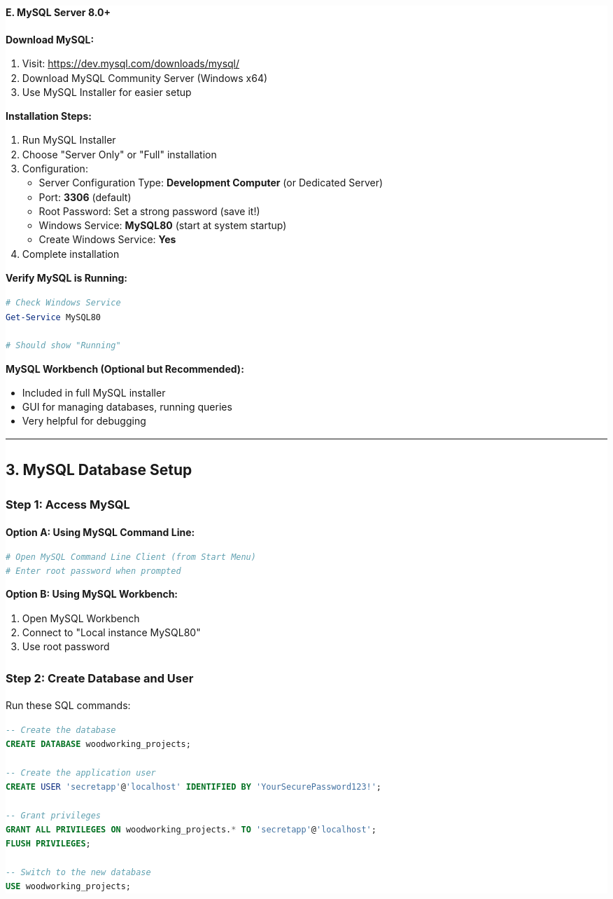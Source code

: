 #### **E. MySQL Server 8.0+**

**Download MySQL:**
1. Visit: https://dev.mysql.com/downloads/mysql/
2. Download MySQL Community Server (Windows x64)
3. Use MySQL Installer for easier setup

**Installation Steps:**
1. Run MySQL Installer
2. Choose "Server Only" or "Full" installation
3. Configuration:
   - Server Configuration Type: **Development Computer** (or Dedicated Server)
   - Port: **3306** (default)
   - Root Password: Set a strong password (save it!)
   - Windows Service: **MySQL80** (start at system startup)
   - Create Windows Service: **Yes**
4. Complete installation

**Verify MySQL is Running:**
```powershell
# Check Windows Service
Get-Service MySQL80

# Should show "Running"
```

**MySQL Workbench (Optional but Recommended):**
- Included in full MySQL installer
- GUI for managing databases, running queries
- Very helpful for debugging

---

## 3. MySQL Database Setup

### **Step 1: Access MySQL**

**Option A: Using MySQL Command Line:**
```powershell
# Open MySQL Command Line Client (from Start Menu)
# Enter root password when prompted
```

**Option B: Using MySQL Workbench:**
1. Open MySQL Workbench
2. Connect to "Local instance MySQL80"
3. Use root password

### **Step 2: Create Database and User**

Run these SQL commands:

```sql
-- Create the database
CREATE DATABASE woodworking_projects;

-- Create the application user
CREATE USER 'secretapp'@'localhost' IDENTIFIED BY 'YourSecurePassword123!';

-- Grant privileges
GRANT ALL PRIVILEGES ON woodworking_projects.* TO 'secretapp'@'localhost';
FLUSH PRIVILEGES;

-- Switch to the new database
USE woodworking_projects;
```
